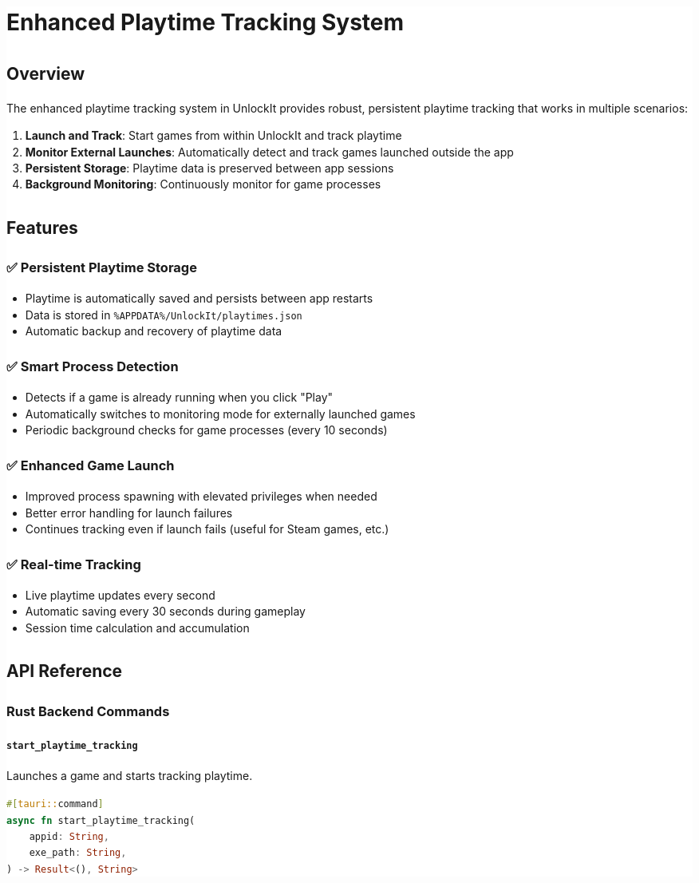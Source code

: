 # Enhanced Playtime Tracking System

## Overview

The enhanced playtime tracking system in UnlockIt provides robust, persistent playtime tracking that works in multiple scenarios:

1. **Launch and Track**: Start games from within UnlockIt and track playtime
2. **Monitor External Launches**: Automatically detect and track games launched outside the app
3. **Persistent Storage**: Playtime data is preserved between app sessions
4. **Background Monitoring**: Continuously monitor for game processes

## Features

### ✅ Persistent Playtime Storage

- Playtime is automatically saved and persists between app restarts
- Data is stored in `%APPDATA%/UnlockIt/playtimes.json`
- Automatic backup and recovery of playtime data

### ✅ Smart Process Detection

- Detects if a game is already running when you click "Play"
- Automatically switches to monitoring mode for externally launched games
- Periodic background checks for game processes (every 10 seconds)

### ✅ Enhanced Game Launch

- Improved process spawning with elevated privileges when needed
- Better error handling for launch failures
- Continues tracking even if launch fails (useful for Steam games, etc.)

### ✅ Real-time Tracking

- Live playtime updates every second
- Automatic saving every 30 seconds during gameplay
- Session time calculation and accumulation

## API Reference

### Rust Backend Commands

#### `start_playtime_tracking`

Launches a game and starts tracking playtime.

```rust
#[tauri::command]
async fn start_playtime_tracking(
    appid: String,
    exe_path: String,
) -> Result<(), String>
```
